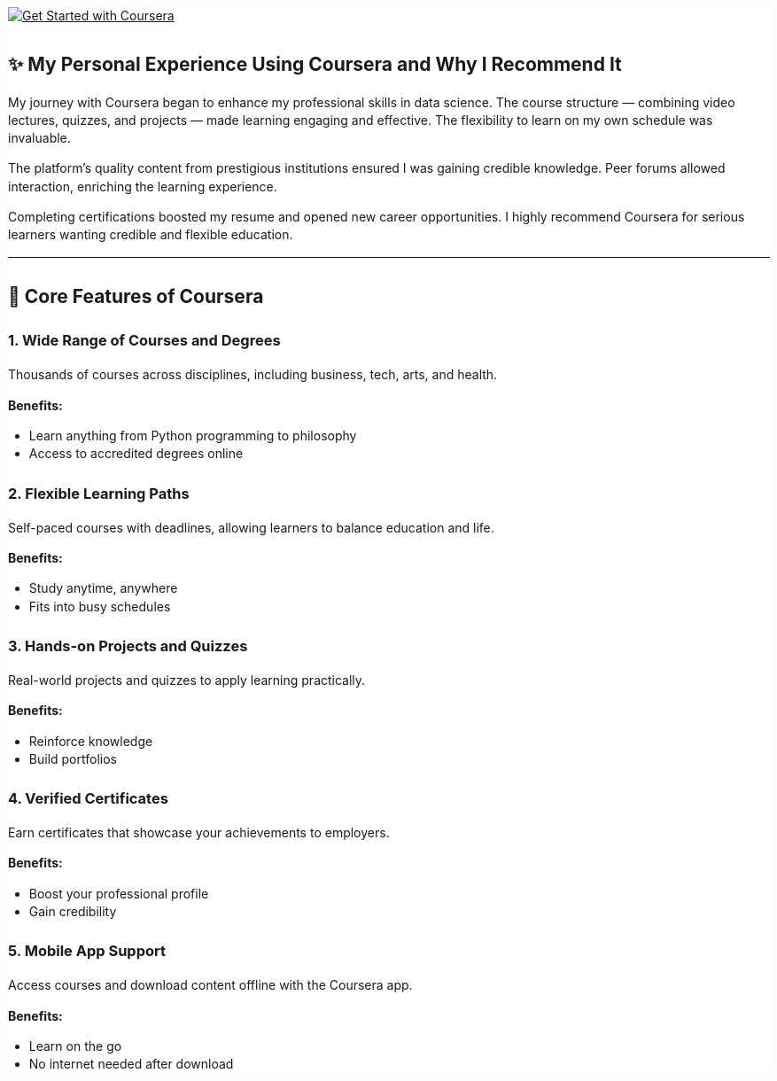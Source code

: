 [![Get Started with Coursera](https://img.shields.io/badge/Get%20Started%20with%20Coursera-Click%20Here-brightgreen)](https://crowdmob.com/recommends/coursera/)


## ✨ My Personal Experience Using Coursera and Why I Recommend It

My journey with Coursera began to enhance my professional skills in data science. The course structure — combining video lectures, quizzes, and projects — 
made learning engaging and effective. The flexibility to learn on my own schedule was invaluable.

The platform’s quality content from prestigious institutions ensured I was gaining credible knowledge. Peer forums allowed interaction, enriching the learning experience.

Completing certifications boosted my resume and opened new career opportunities. I highly recommend Coursera for serious learners wanting credible and flexible education.

---

## 🔧 Core Features of Coursera

### 1. **Wide Range of Courses and Degrees**  
Thousands of courses across disciplines, including business, tech, arts, and health.

**Benefits:**  
- Learn anything from Python programming to philosophy  
- Access to accredited degrees online  

### 2. **Flexible Learning Paths**  
Self-paced courses with deadlines, allowing learners to balance education and life.

**Benefits:**  
- Study anytime, anywhere  
- Fits into busy schedules  

### 3. **Hands-on Projects and Quizzes**  
Real-world projects and quizzes to apply learning practically.

**Benefits:**  
- Reinforce knowledge  
- Build portfolios  

### 4. **Verified Certificates**  
Earn certificates that showcase your achievements to employers.

**Benefits:**  
- Boost your professional profile  
- Gain credibility  

### 5. **Mobile App Support**  
Access courses and download content offline with the Coursera app.

**Benefits:**  
- Learn on the go  
- No internet needed after download  
